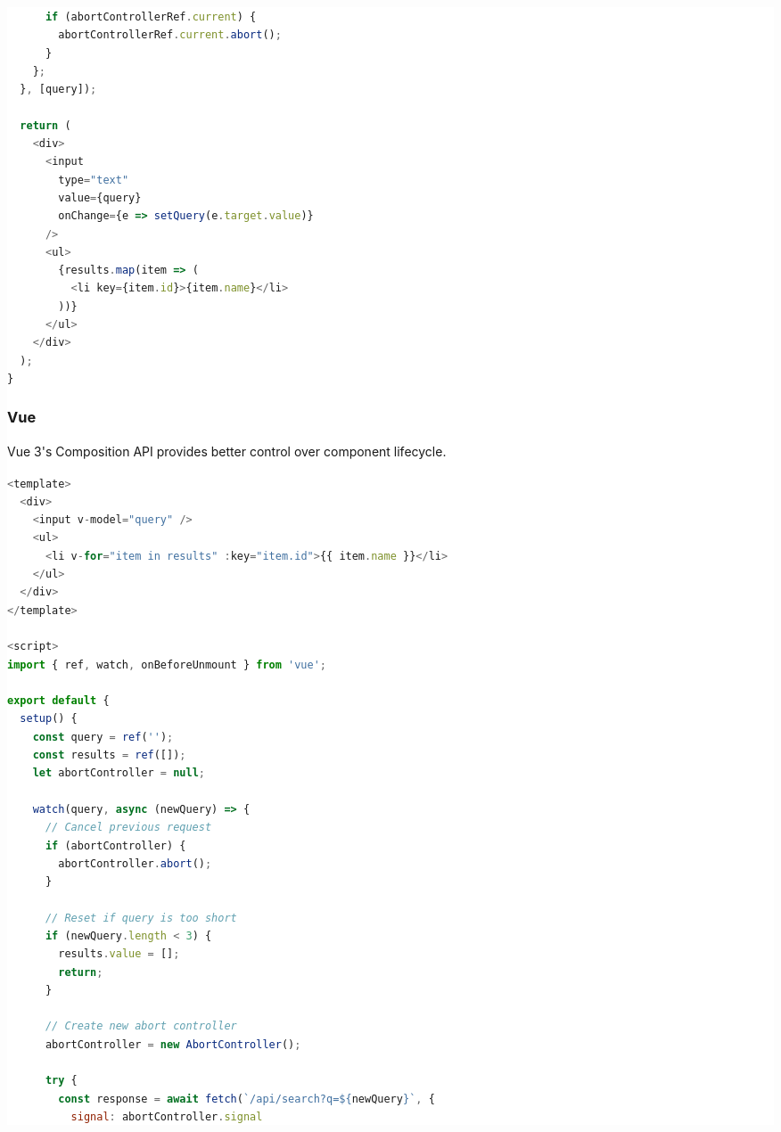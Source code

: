 ```javascript
      if (abortControllerRef.current) {
        abortControllerRef.current.abort();
      }
    };
  }, [query]);
  
  return (
    <div>
      <input 
        type="text" 
        value={query} 
        onChange={e => setQuery(e.target.value)} 
      />
      <ul>
        {results.map(item => (
          <li key={item.id}>{item.name}</li>
        ))}
      </ul>
    </div>
  );
}
```

### Vue

Vue 3's Composition API provides better control over component lifecycle.

```javascript
<template>
  <div>
    <input v-model="query" />
    <ul>
      <li v-for="item in results" :key="item.id">{{ item.name }}</li>
    </ul>
  </div>
</template>

<script>
import { ref, watch, onBeforeUnmount } from 'vue';

export default {
  setup() {
    const query = ref('');
    const results = ref([]);
    let abortController = null;
  
    watch(query, async (newQuery) => {
      // Cancel previous request
      if (abortController) {
        abortController.abort();
      }
    
      // Reset if query is too short
      if (newQuery.length < 3) {
        results.value = [];
        return;
      }
    
      // Create new abort controller
      abortController = new AbortController();
    
      try {
        const response = await fetch(`/api/search?q=${newQuery}`, {
          signal: abortController.signal
```